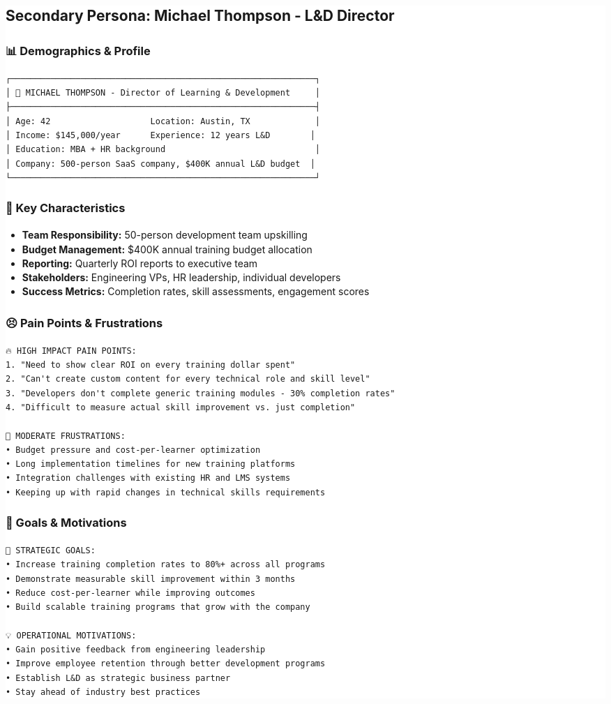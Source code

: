 
## Secondary Persona: Michael Thompson - L&D Director

### 📊 Demographics & Profile
```
┌─────────────────────────────────────────────────────────────┐
│ 🏢 MICHAEL THOMPSON - Director of Learning & Development     │
├─────────────────────────────────────────────────────────────┤
│ Age: 42                    Location: Austin, TX             │
│ Income: $145,000/year      Experience: 12 years L&D        │
│ Education: MBA + HR background                              │
│ Company: 500-person SaaS company, $400K annual L&D budget  │
└─────────────────────────────────────────────────────────────┘
```

### 🎯 Key Characteristics
- **Team Responsibility:** 50-person development team upskilling
- **Budget Management:** $400K annual training budget allocation
- **Reporting:** Quarterly ROI reports to executive team
- **Stakeholders:** Engineering VPs, HR leadership, individual developers
- **Success Metrics:** Completion rates, skill assessments, engagement scores

### 😣 Pain Points & Frustrations
```
🔥 HIGH IMPACT PAIN POINTS:
1. "Need to show clear ROI on every training dollar spent"
2. "Can't create custom content for every technical role and skill level"
3. "Developers don't complete generic training modules - 30% completion rates"
4. "Difficult to measure actual skill improvement vs. just completion"

🔶 MODERATE FRUSTRATIONS:
• Budget pressure and cost-per-learner optimization
• Long implementation timelines for new training platforms
• Integration challenges with existing HR and LMS systems
• Keeping up with rapid changes in technical skills requirements
```

### 🎯 Goals & Motivations
```
🚀 STRATEGIC GOALS:
• Increase training completion rates to 80%+ across all programs
• Demonstrate measurable skill improvement within 3 months
• Reduce cost-per-learner while improving outcomes
• Build scalable training programs that grow with the company

💡 OPERATIONAL MOTIVATIONS:
• Gain positive feedback from engineering leadership
• Improve employee retention through better development programs
• Establish L&D as strategic business partner
• Stay ahead of industry best practices
```
